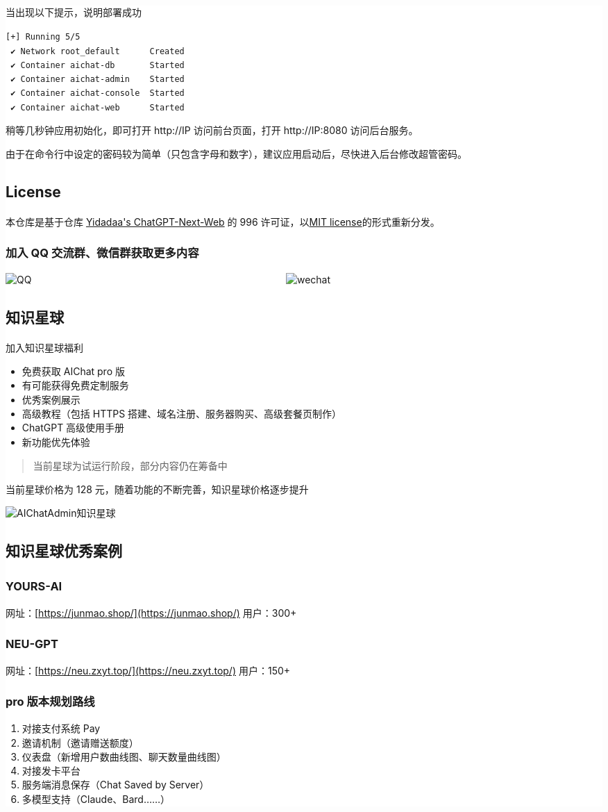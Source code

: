 当出现以下提示，说明部署成功

```shell
[+] Running 5/5
 ✔ Network root_default      Created
 ✔ Container aichat-db       Started
 ✔ Container aichat-admin    Started
 ✔ Container aichat-console  Started
 ✔ Container aichat-web      Started
```

稍等几秒钟应用初始化，即可打开 http://IP 访问前台页面，打开 http://IP:8080 访问后台服务。

由于在命令行中设定的密码较为简单（只包含字母和数字），建议应用启动后，尽快进入后台修改超管密码。

## License

本仓库是基于仓库 [Yidadaa's ChatGPT-Next-Web](https://github.com/Yidadaa/ChatGPT-Next-Web) 的 996 许可证，以[MIT license](./LICENSE)的形式重新分发。

### 加入 QQ 交流群、微信群获取更多内容

<img src="./docs/images/QQ.jpeg" width="400px" alt="QQ" style="display: inline-block" />

<img src="./docs/images/wechat3.jpg" width="400px" alt="wechat" style="display: inline-block" />

## 知识星球

加入知识星球福利

- 免费获取 AIChat pro 版
- 有可能获得免费定制服务
- 优秀案例展示
- 高级教程（包括 HTTPS 搭建、域名注册、服务器购买、高级套餐页制作）
- ChatGPT 高级使用手册
- 新功能优先体验

> 当前星球为试运行阶段，部分内容仍在筹备中

当前星球价格为 128 元，随着功能的不断完善，知识星球价格逐步提升

<img src="./docs/images/xingqiu.jpeg" width="500px" alt="AIChatAdmin知识星球"/>

## 知识星球优秀案例

### YOURS-AI

网址：[https://junmao.shop/](https://junmao.shop/)
用户：300+

### NEU-GPT

网址：[https://neu.zxyt.top/](https://neu.zxyt.top/)
用户：150+

### pro 版本规划路线

1. 对接支付系统 Pay
2. 邀请机制（邀请赠送额度）
3. 仪表盘（新增用户数曲线图、聊天数量曲线图）
4. 对接发卡平台
5. 服务端消息保存（Chat Saved by Server）
6. 多模型支持（Claude、Bard……）
